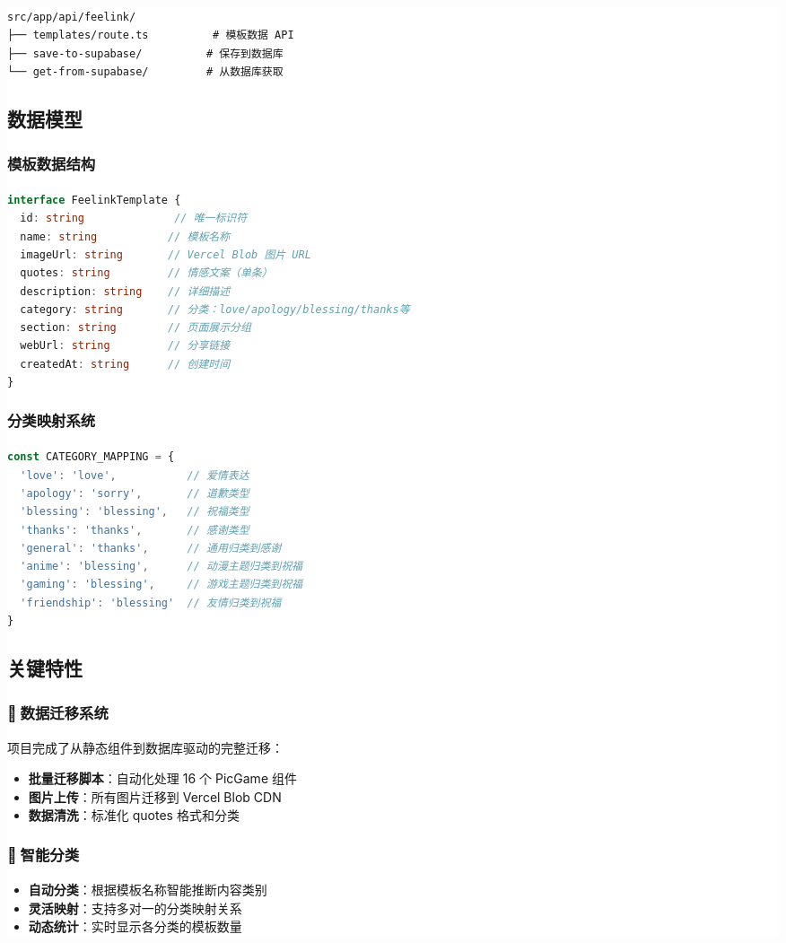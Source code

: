 ```
src/app/api/feelink/
├── templates/route.ts          # 模板数据 API
├── save-to-supabase/          # 保存到数据库
└── get-from-supabase/         # 从数据库获取
```

## 数据模型

### 模板数据结构
```typescript
interface FeelinkTemplate {
  id: string              // 唯一标识符
  name: string           // 模板名称
  imageUrl: string       // Vercel Blob 图片 URL
  quotes: string         // 情感文案（单条）
  description: string    // 详细描述
  category: string       // 分类：love/apology/blessing/thanks等
  section: string        // 页面展示分组
  webUrl: string         // 分享链接
  createdAt: string      // 创建时间
}
```

### 分类映射系统
```typescript
const CATEGORY_MAPPING = {
  'love': 'love',           // 爱情表达
  'apology': 'sorry',       // 道歉类型
  'blessing': 'blessing',   // 祝福类型
  'thanks': 'thanks',       // 感谢类型
  'general': 'thanks',      // 通用归类到感谢
  'anime': 'blessing',      // 动漫主题归类到祝福
  'gaming': 'blessing',     // 游戏主题归类到祝福
  'friendship': 'blessing'  // 友情归类到祝福
}
```

## 关键特性

### 🔄 数据迁移系统
项目完成了从静态组件到数据库驱动的完整迁移：
- **批量迁移脚本**：自动化处理 16 个 PicGame 组件
- **图片上传**：所有图片迁移到 Vercel Blob CDN
- **数据清洗**：标准化 quotes 格式和分类

### 🎯 智能分类
- **自动分类**：根据模板名称智能推断内容类别
- **灵活映射**：支持多对一的分类映射关系
- **动态统计**：实时显示各分类的模板数量
